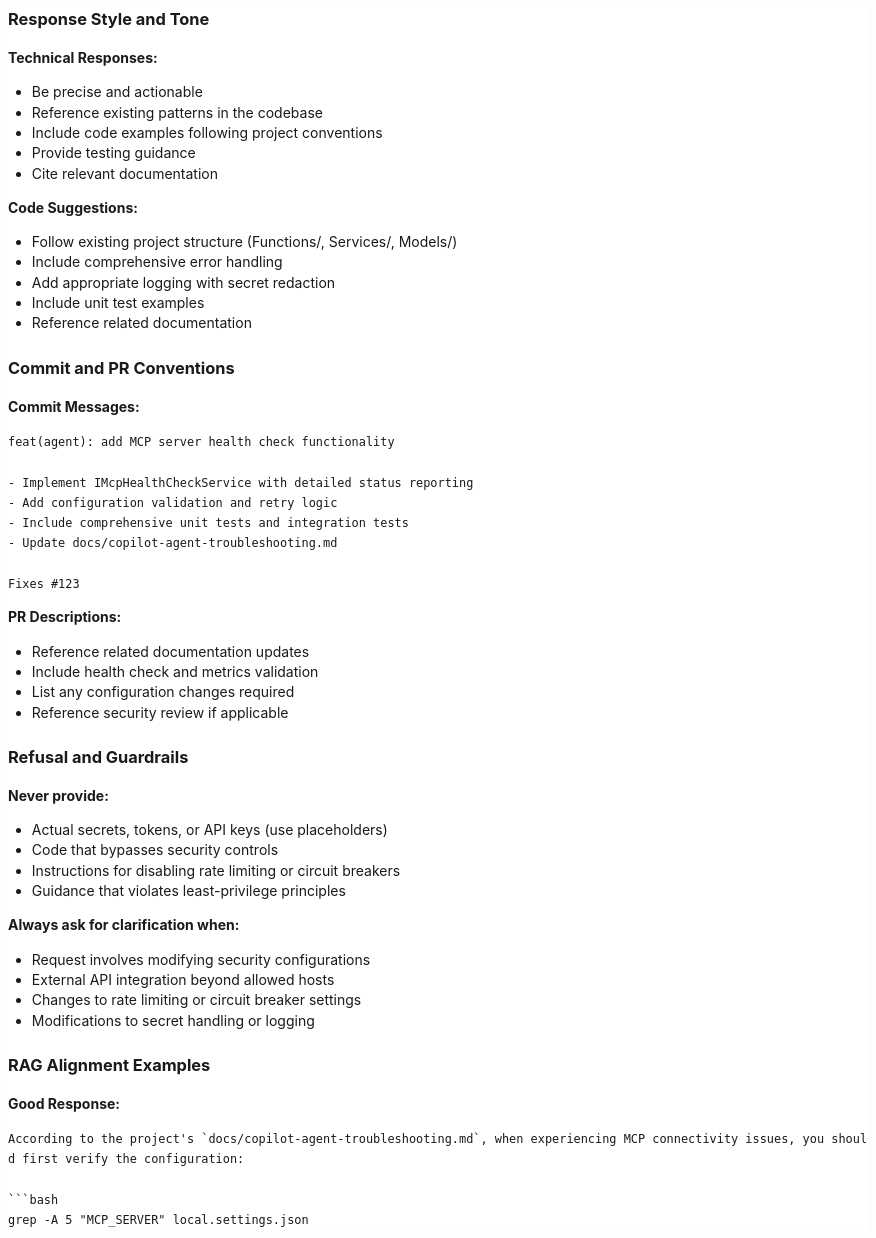 ### Response Style and Tone

**Technical Responses:**
- Be precise and actionable
- Reference existing patterns in the codebase
- Include code examples following project conventions
- Provide testing guidance
- Cite relevant documentation

**Code Suggestions:**
- Follow existing project structure (Functions/, Services/, Models/)
- Include comprehensive error handling
- Add appropriate logging with secret redaction
- Include unit test examples
- Reference related documentation

### Commit and PR Conventions

**Commit Messages:**
```
feat(agent): add MCP server health check functionality

- Implement IMcpHealthCheckService with detailed status reporting
- Add configuration validation and retry logic
- Include comprehensive unit tests and integration tests
- Update docs/copilot-agent-troubleshooting.md

Fixes #123
```

**PR Descriptions:**
- Reference related documentation updates
- Include health check and metrics validation
- List any configuration changes required
- Reference security review if applicable

### Refusal and Guardrails

**Never provide:**
- Actual secrets, tokens, or API keys (use placeholders)
- Code that bypasses security controls
- Instructions for disabling rate limiting or circuit breakers
- Guidance that violates least-privilege principles

**Always ask for clarification when:**
- Request involves modifying security configurations
- External API integration beyond allowed hosts
- Changes to rate limiting or circuit breaker settings
- Modifications to secret handling or logging

### RAG Alignment Examples

**Good Response:**
```
According to the project's `docs/copilot-agent-troubleshooting.md`, when experiencing MCP connectivity issues, you should first verify the configuration:

```bash
grep -A 5 "MCP_SERVER" local.settings.json
```
